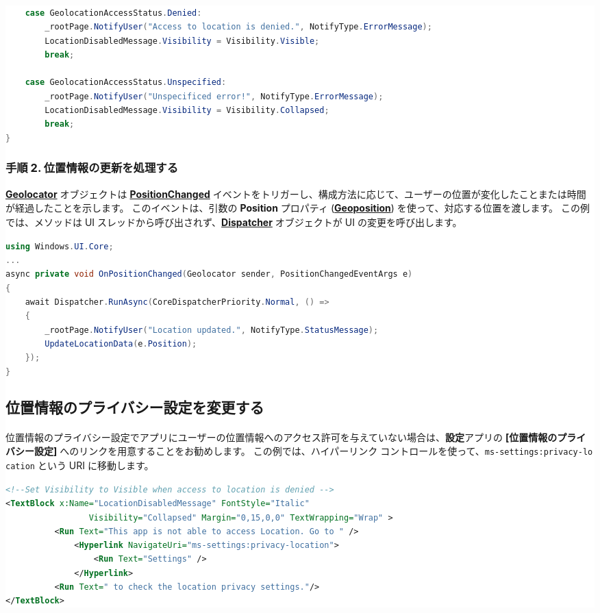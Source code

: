 ```csharp
    case GeolocationAccessStatus.Denied:
        _rootPage.NotifyUser("Access to location is denied.", NotifyType.ErrorMessage);
        LocationDisabledMessage.Visibility = Visibility.Visible;
        break;

    case GeolocationAccessStatus.Unspecified:
        _rootPage.NotifyUser("Unspecificed error!", NotifyType.ErrorMessage);
        LocationDisabledMessage.Visibility = Visibility.Collapsed;
        break;
}
```

### <a name="step-2-handle-location-updates"></a>手順 2. 位置情報の更新を処理する

[**Geolocator**](https://msdn.microsoft.com/library/windows/apps/br225534) オブジェクトは [**PositionChanged**](https://msdn.microsoft.com/library/windows/apps/br225540) イベントをトリガーし、構成方法に応じて、ユーザーの位置が変化したことまたは時間が経過したことを示します。 このイベントは、引数の **Position** プロパティ ([**Geoposition**](https://msdn.microsoft.com/library/windows/apps/br225543)) を使って、対応する位置を渡します。 この例では、メソッドは UI スレッドから呼び出されず、[**Dispatcher**](https://msdn.microsoft.com/library/windows/apps/br208211) オブジェクトが UI の変更を呼び出します。

```csharp
using Windows.UI.Core;
...
async private void OnPositionChanged(Geolocator sender, PositionChangedEventArgs e)
{
    await Dispatcher.RunAsync(CoreDispatcherPriority.Normal, () =>
    {
        _rootPage.NotifyUser("Location updated.", NotifyType.StatusMessage);
        UpdateLocationData(e.Position);
    });
}
```

## <a name="change-the-location-privacy-settings"></a>位置情報のプライバシー設定を変更する


位置情報のプライバシー設定でアプリにユーザーの位置情報へのアクセス許可を与えていない場合は、**設定**アプリの **[位置情報のプライバシー設定]** へのリンクを用意することをお勧めします。 この例では、ハイパーリンク コントロールを使って、`ms-settings:privacy-location` という URI に移動します。

```xml
<!--Set Visibility to Visible when access to location is denied -->  
<TextBlock x:Name="LocationDisabledMessage" FontStyle="Italic"
                 Visibility="Collapsed" Margin="0,15,0,0" TextWrapping="Wrap" >
          <Run Text="This app is not able to access Location. Go to " />
              <Hyperlink NavigateUri="ms-settings:privacy-location">
                  <Run Text="Settings" />
              </Hyperlink>
          <Run Text=" to check the location privacy settings."/>
</TextBlock>
```
